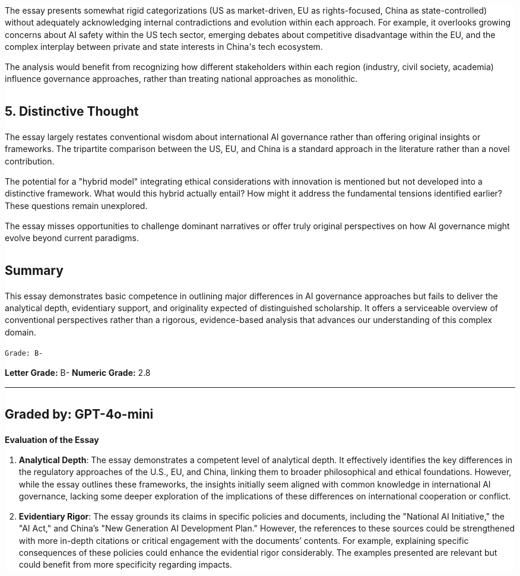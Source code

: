 The essay presents somewhat rigid categorizations (US as market-driven, EU as rights-focused, China as state-controlled) without adequately acknowledging internal contradictions and evolution within each approach. For example, it overlooks growing concerns about AI safety within the US tech sector, emerging debates about competitive disadvantage within the EU, and the complex interplay between private and state interests in China's tech ecosystem.

The analysis would benefit from recognizing how different stakeholders within each region (industry, civil society, academia) influence governance approaches, rather than treating national approaches as monolithic.

## 5. Distinctive Thought

The essay largely restates conventional wisdom about international AI governance rather than offering original insights or frameworks. The tripartite comparison between the US, EU, and China is a standard approach in the literature rather than a novel contribution.

The potential for a "hybrid model" integrating ethical considerations with innovation is mentioned but not developed into a distinctive framework. What would this hybrid actually entail? How might it address the fundamental tensions identified earlier? These questions remain unexplored.

The essay misses opportunities to challenge dominant narratives or offer truly original perspectives on how AI governance might evolve beyond current paradigms.

## Summary

This essay demonstrates basic competence in outlining major differences in AI governance approaches but fails to deliver the analytical depth, evidentiary support, and originality expected of distinguished scholarship. It offers a serviceable overview of conventional perspectives rather than a rigorous, evidence-based analysis that advances our understanding of this complex domain.

```
Grade: B-
```

**Letter Grade:** B-
**Numeric Grade:** 2.8

---

## Graded by: GPT-4o-mini

**Evaluation of the Essay**

1) **Analytical Depth**: The essay demonstrates a competent level of analytical depth. It effectively identifies the key differences in the regulatory approaches of the U.S., EU, and China, linking them to broader philosophical and ethical foundations. However, while the essay outlines these frameworks, the insights initially seem aligned with common knowledge in international AI governance, lacking some deeper exploration of the implications of these differences on international cooperation or conflict.

2) **Evidentiary Rigor**: The essay grounds its claims in specific policies and documents, including the "National AI Initiative," the "AI Act," and China’s "New Generation AI Development Plan." However, the references to these sources could be strengthened with more in-depth citations or critical engagement with the documents’ contents. For example, explaining specific consequences of these policies could enhance the evidential rigor considerably. The examples presented are relevant but could benefit from more specificity regarding impacts.
